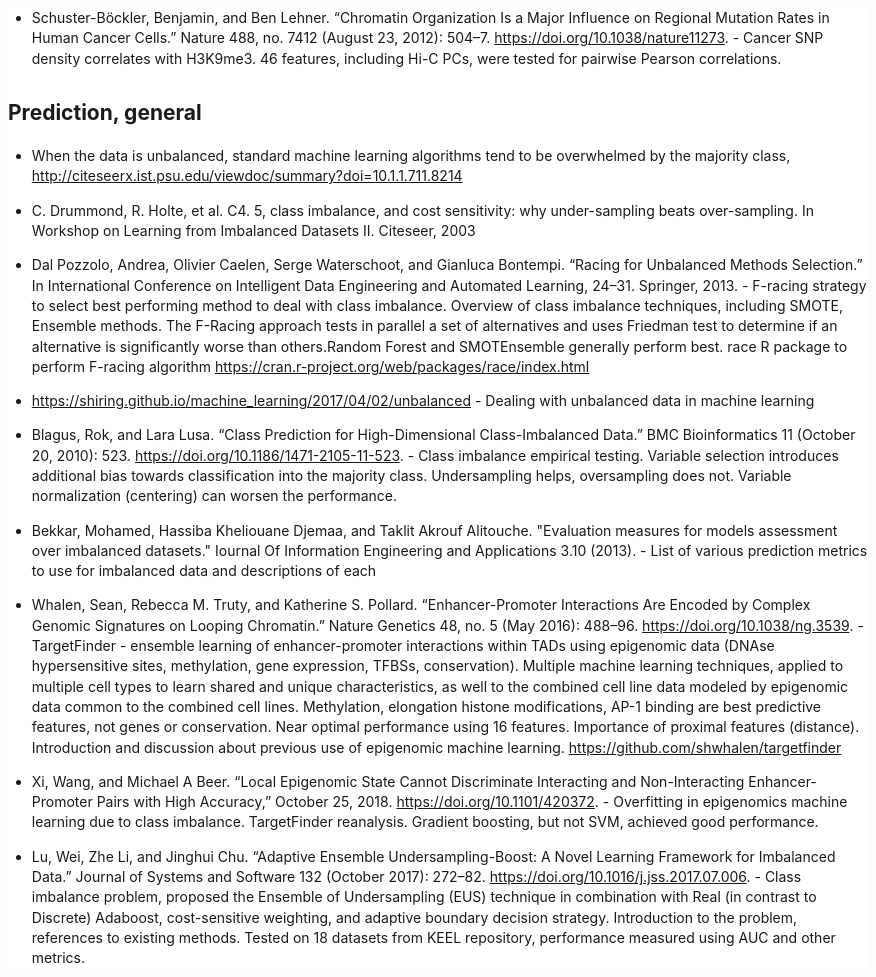 - Schuster-Böckler, Benjamin, and Ben Lehner. “Chromatin Organization Is a Major Influence on Regional Mutation Rates in Human Cancer Cells.” Nature 488, no. 7412 (August 23, 2012): 504–7. https://doi.org/10.1038/nature11273. - Cancer SNP density correlates with H3K9me3. 46 features, including Hi-C PCs, were tested for pairwise Pearson correlations.

## Prediction, general

- When the data is unbalanced, standard machine learning algorithms tend to be overwhelmed by the majority class, http://citeseerx.ist.psu.edu/viewdoc/summary?doi=10.1.1.711.8214

- C. Drummond, R. Holte, et al. C4. 5, class imbalance, and cost sensitivity: why under-sampling beats over-sampling. In Workshop on Learning from Imbalanced Datasets II. Citeseer, 2003

- Dal Pozzolo, Andrea, Olivier Caelen, Serge Waterschoot, and Gianluca Bontempi. “Racing for Unbalanced Methods Selection.” In International Conference on Intelligent Data Engineering and Automated Learning, 24–31. Springer, 2013. - F-racing strategy to select best performing method to deal with class imbalance. Overview of class imbalance techniques, including SMOTE, Ensemble methods. The F-Racing approach tests in parallel a set of alternatives and uses Friedman test to determine if an alternative is significantly worse than others.Random Forest and SMOTEnsemble generally perform best. race R package to perform F-racing algorithm https://cran.r-project.org/web/packages/race/index.html

- https://shiring.github.io/machine_learning/2017/04/02/unbalanced - Dealing with unbalanced data in machine learning

- Blagus, Rok, and Lara Lusa. “Class Prediction for High-Dimensional Class-Imbalanced Data.” BMC Bioinformatics 11 (October 20, 2010): 523. https://doi.org/10.1186/1471-2105-11-523. - Class imbalance empirical testing. Variable selection introduces additional bias towards classification into the majority class. Undersampling helps, oversampling does not. Variable normalization (centering) can worsen the performance.

- Bekkar, Mohamed, Hassiba Kheliouane Djemaa, and Taklit Akrouf Alitouche. "Evaluation measures for models assessment over imbalanced datasets." Iournal Of Information Engineering and Applications 3.10 (2013).  - List of various prediction metrics to use for imbalanced data and descriptions of each

- Whalen, Sean, Rebecca M. Truty, and Katherine S. Pollard. “Enhancer-Promoter Interactions Are Encoded by Complex Genomic Signatures on Looping Chromatin.” Nature Genetics 48, no. 5 (May 2016): 488–96. https://doi.org/10.1038/ng.3539.  -TargetFinder - ensemble learning of enhancer-promoter interactions within TADs using epigenomic data (DNAse hypersensitive sites, methylation, gene expression, TFBSs, conservation). Multiple machine learning techniques, applied to multiple cell types to learn shared and unique characteristics, as well to the combined cell line data modeled by epigenomic data common to the combined cell lines. Methylation, elongation histone modifications, AP-1 binding are best predictive features, not genes or conservation. Near optimal performance using 16 features. Importance of proximal features (distance). Introduction and discussion about previous use of epigenomic machine learning. https://github.com/shwhalen/targetfinder
- Xi, Wang, and Michael A Beer. “Local Epigenomic State Cannot Discriminate Interacting and Non-Interacting Enhancer-Promoter Pairs with High Accuracy,” October 25, 2018. https://doi.org/10.1101/420372. - Overfitting in epigenomics machine learning due to class imbalance. TargetFinder reanalysis. Gradient boosting, but not SVM, achieved good performance.

- Lu, Wei, Zhe Li, and Jinghui Chu. “Adaptive Ensemble Undersampling-Boost: A Novel Learning Framework for Imbalanced Data.” Journal of Systems and Software 132 (October 2017): 272–82. https://doi.org/10.1016/j.jss.2017.07.006. - Class imbalance problem, proposed the Ensemble of Undersampling (EUS) technique in combination with Real (in contrast to Discrete) Adaboost, cost-sensitive weighting, and adaptive boundary decision strategy. Introduction to the problem, references to existing methods. Tested on 18 datasets from KEEL repository, performance measured using AUC and other metrics.
